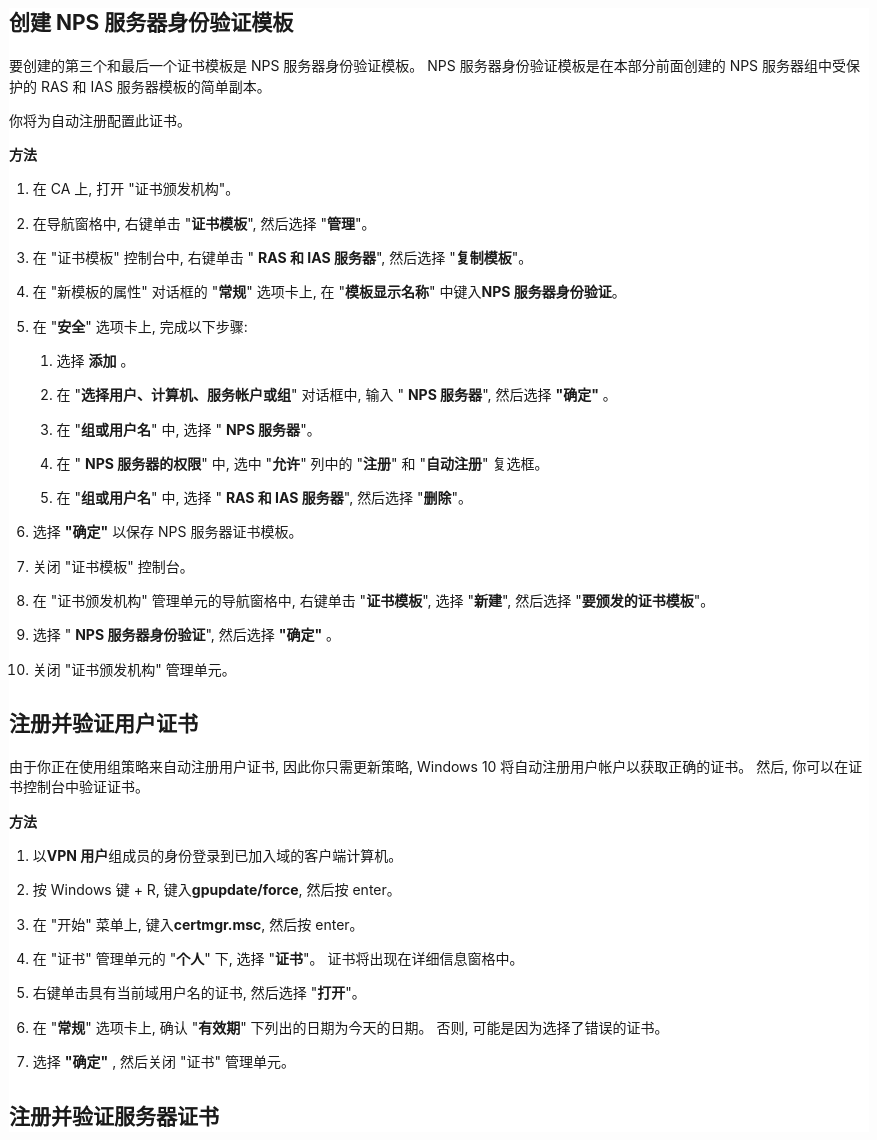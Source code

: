 ## <a name="create-the-nps-server-authentication-template"></a>创建 NPS 服务器身份验证模板

要创建的第三个和最后一个证书模板是 NPS 服务器身份验证模板。 NPS 服务器身份验证模板是在本部分前面创建的 NPS 服务器组中受保护的 RAS 和 IAS 服务器模板的简单副本。

你将为自动注册配置此证书。

**方法**

1. 在 CA 上, 打开 "证书颁发机构"。

2. 在导航窗格中, 右键单击 "**证书模板**", 然后选择 "**管理**"。

3. 在 "证书模板" 控制台中, 右键单击 " **RAS 和 IAS 服务器**", 然后选择 "**复制模板**"。

4. 在 "新模板的属性" 对话框的 "**常规**" 选项卡上, 在 "**模板显示名称**" 中键入**NPS 服务器身份验证**。

5. 在 "**安全**" 选项卡上, 完成以下步骤:

    1. 选择 **添加** 。

    2. 在 "**选择用户、计算机、服务帐户或组**" 对话框中, 输入 " **NPS 服务器**", 然后选择 **"确定"** 。

    3. 在 "**组或用户名**" 中, 选择 " **NPS 服务器**"。

    4. 在 " **NPS 服务器的权限**" 中, 选中 "**允许**" 列中的 "**注册**" 和 "**自动注册**" 复选框。

    5. 在 "**组或用户名**" 中, 选择 " **RAS 和 IAS 服务器**", 然后选择 "**删除**"。

6. 选择 **"确定"** 以保存 NPS 服务器证书模板。

7. 关闭 "证书模板" 控制台。

8. 在 "证书颁发机构" 管理单元的导航窗格中, 右键单击 "**证书模板**", 选择 "**新建**", 然后选择 "**要颁发的证书模板**"。

9. 选择 " **NPS 服务器身份验证**", 然后选择 **"确定"** 。

10. 关闭 "证书颁发机构" 管理单元。

## <a name="enroll-and-validate-the-user-certificate"></a>注册并验证用户证书

由于你正在使用组策略来自动注册用户证书, 因此你只需更新策略, Windows 10 将自动注册用户帐户以获取正确的证书。 然后, 你可以在证书控制台中验证证书。

**方法**

1. 以**VPN 用户**组成员的身份登录到已加入域的客户端计算机。

2. 按 Windows 键 + R, 键入**gpupdate/force**, 然后按 enter。

3. 在 "开始" 菜单上, 键入**certmgr.msc**, 然后按 enter。

4. 在 "证书" 管理单元的 "**个人**" 下, 选择 "**证书**"。 证书将出现在详细信息窗格中。

5. 右键单击具有当前域用户名的证书, 然后选择 "**打开**"。

6. 在 "**常规**" 选项卡上, 确认 "**有效期**" 下列出的日期为今天的日期。 否则, 可能是因为选择了错误的证书。

7. 选择 **"确定"** , 然后关闭 "证书" 管理单元。

## <a name="enroll-and-validate-the-server-certificates"></a>注册并验证服务器证书
